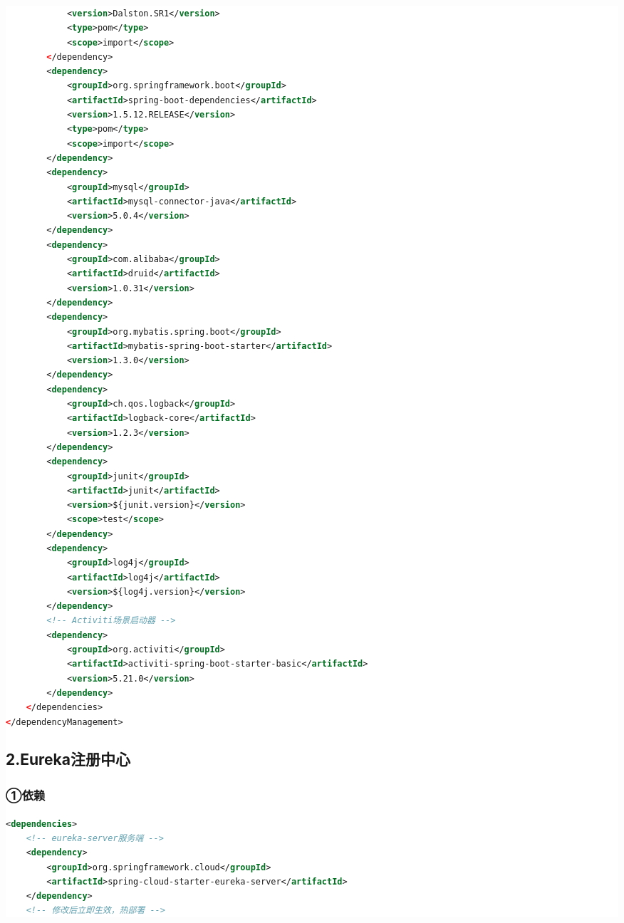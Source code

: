 ```xml
			<version>Dalston.SR1</version>
			<type>pom</type>
			<scope>import</scope>
		</dependency>
		<dependency>
			<groupId>org.springframework.boot</groupId>
			<artifactId>spring-boot-dependencies</artifactId>
			<version>1.5.12.RELEASE</version>
			<type>pom</type>
			<scope>import</scope>
		</dependency>
		<dependency>
			<groupId>mysql</groupId>
			<artifactId>mysql-connector-java</artifactId>
			<version>5.0.4</version>
		</dependency>
		<dependency>
			<groupId>com.alibaba</groupId>
			<artifactId>druid</artifactId>
			<version>1.0.31</version>
		</dependency>
		<dependency>
			<groupId>org.mybatis.spring.boot</groupId>
			<artifactId>mybatis-spring-boot-starter</artifactId>
			<version>1.3.0</version>
		</dependency>
		<dependency>
			<groupId>ch.qos.logback</groupId>
			<artifactId>logback-core</artifactId>
			<version>1.2.3</version>
		</dependency>
		<dependency>
			<groupId>junit</groupId>
			<artifactId>junit</artifactId>
			<version>${junit.version}</version>
			<scope>test</scope>
		</dependency>
		<dependency>
			<groupId>log4j</groupId>
			<artifactId>log4j</artifactId>
			<version>${log4j.version}</version>
		</dependency>
		<!-- Activiti场景启动器 -->
		<dependency>
			<groupId>org.activiti</groupId>
			<artifactId>activiti-spring-boot-starter-basic</artifactId>
			<version>5.21.0</version>
		</dependency>
	</dependencies>
</dependencyManagement>
```
## 2.Eureka注册中心
### ①依赖
```xml
<dependencies>
	<!-- eureka-server服务端 -->
	<dependency>
		<groupId>org.springframework.cloud</groupId>
		<artifactId>spring-cloud-starter-eureka-server</artifactId>
	</dependency>
	<!-- 修改后立即生效，热部署 -->
```